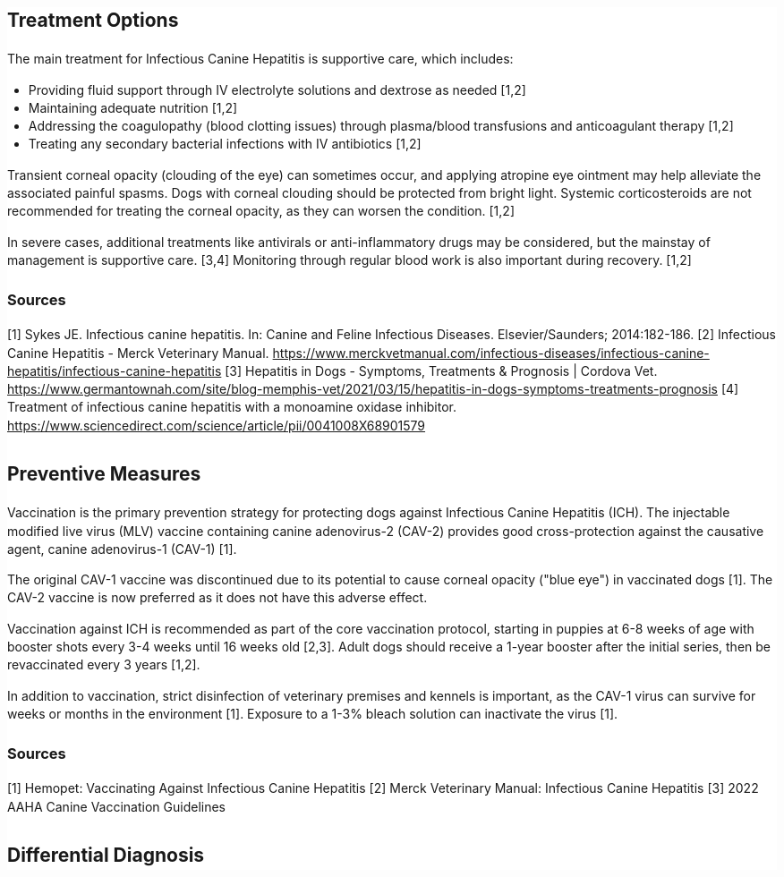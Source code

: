 ## Treatment Options

The main treatment for Infectious Canine Hepatitis is supportive care, which includes:

- Providing fluid support through IV electrolyte solutions and dextrose as needed [1,2]
- Maintaining adequate nutrition [1,2] 
- Addressing the coagulopathy (blood clotting issues) through plasma/blood transfusions and anticoagulant therapy [1,2]
- Treating any secondary bacterial infections with IV antibiotics [1,2]

Transient corneal opacity (clouding of the eye) can sometimes occur, and applying atropine eye ointment may help alleviate the associated painful spasms. Dogs with corneal clouding should be protected from bright light. Systemic corticosteroids are not recommended for treating the corneal opacity, as they can worsen the condition. [1,2]

In severe cases, additional treatments like antivirals or anti-inflammatory drugs may be considered, but the mainstay of management is supportive care. [3,4] Monitoring through regular blood work is also important during recovery. [1,2]

### Sources
[1] Sykes JE. Infectious canine hepatitis. In: Canine and Feline Infectious Diseases. Elsevier/Saunders; 2014:182-186.
[2] Infectious Canine Hepatitis - Merck Veterinary Manual. https://www.merckvetmanual.com/infectious-diseases/infectious-canine-hepatitis/infectious-canine-hepatitis
[3] Hepatitis in Dogs - Symptoms, Treatments & Prognosis | Cordova Vet. https://www.germantownah.com/site/blog-memphis-vet/2021/03/15/hepatitis-in-dogs-symptoms-treatments-prognosis
[4] Treatment of infectious canine hepatitis with a monoamine oxidase inhibitor. https://www.sciencedirect.com/science/article/pii/0041008X68901579

## Preventive Measures

Vaccination is the primary prevention strategy for protecting dogs against Infectious Canine Hepatitis (ICH). The injectable modified live virus (MLV) vaccine containing canine adenovirus-2 (CAV-2) provides good cross-protection against the causative agent, canine adenovirus-1 (CAV-1) [1]. 

The original CAV-1 vaccine was discontinued due to its potential to cause corneal opacity ("blue eye") in vaccinated dogs [1]. The CAV-2 vaccine is now preferred as it does not have this adverse effect.

Vaccination against ICH is recommended as part of the core vaccination protocol, starting in puppies at 6-8 weeks of age with booster shots every 3-4 weeks until 16 weeks old [2,3]. Adult dogs should receive a 1-year booster after the initial series, then be revaccinated every 3 years [1,2]. 

In addition to vaccination, strict disinfection of veterinary premises and kennels is important, as the CAV-1 virus can survive for weeks or months in the environment [1]. Exposure to a 1-3% bleach solution can inactivate the virus [1].

### Sources
[1] Hemopet: Vaccinating Against Infectious Canine Hepatitis
[2] Merck Veterinary Manual: Infectious Canine Hepatitis
[3] 2022 AAHA Canine Vaccination Guidelines

## Differential Diagnosis
